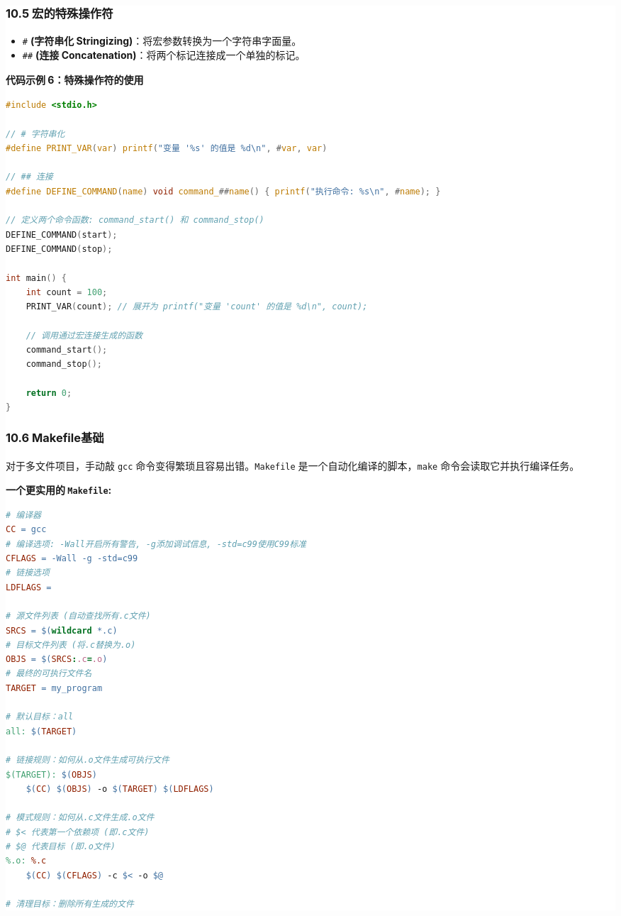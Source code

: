 ### 10.5 宏的特殊操作符
+ `#` **(字符串化 Stringizing)**：将宏参数转换为一个字符串字面量。
+ `##` **(连接 Concatenation)**：将两个标记连接成一个单独的标记。

**代码示例 6：特殊操作符的使用**

```c
#include <stdio.h>

// # 字符串化
#define PRINT_VAR(var) printf("变量 '%s' 的值是 %d\n", #var, var)

// ## 连接
#define DEFINE_COMMAND(name) void command_##name() { printf("执行命令: %s\n", #name); }

// 定义两个命令函数: command_start() 和 command_stop()
DEFINE_COMMAND(start);
DEFINE_COMMAND(stop);

int main() {
    int count = 100;
    PRINT_VAR(count); // 展开为 printf("变量 'count' 的值是 %d\n", count);
    
    // 调用通过宏连接生成的函数
    command_start();
    command_stop();
    
    return 0;
}
```

### 10.6 Makefile基础
对于多文件项目，手动敲 `gcc` 命令变得繁琐且容易出错。`Makefile` 是一个自动化编译的脚本，`make` 命令会读取它并执行编译任务。

**一个更实用的 **`Makefile`**:**

```makefile
# 编译器
CC = gcc
# 编译选项: -Wall开启所有警告, -g添加调试信息, -std=c99使用C99标准
CFLAGS = -Wall -g -std=c99
# 链接选项
LDFLAGS =

# 源文件列表 (自动查找所有.c文件)
SRCS = $(wildcard *.c)
# 目标文件列表 (将.c替换为.o)
OBJS = $(SRCS:.c=.o)
# 最终的可执行文件名
TARGET = my_program

# 默认目标：all
all: $(TARGET)

# 链接规则：如何从.o文件生成可执行文件
$(TARGET): $(OBJS)
    $(CC) $(OBJS) -o $(TARGET) $(LDFLAGS)

# 模式规则：如何从.c文件生成.o文件
# $< 代表第一个依赖项 (即.c文件)
# $@ 代表目标 (即.o文件)
%.o: %.c
    $(CC) $(CFLAGS) -c $< -o $@

# 清理目标：删除所有生成的文件
```